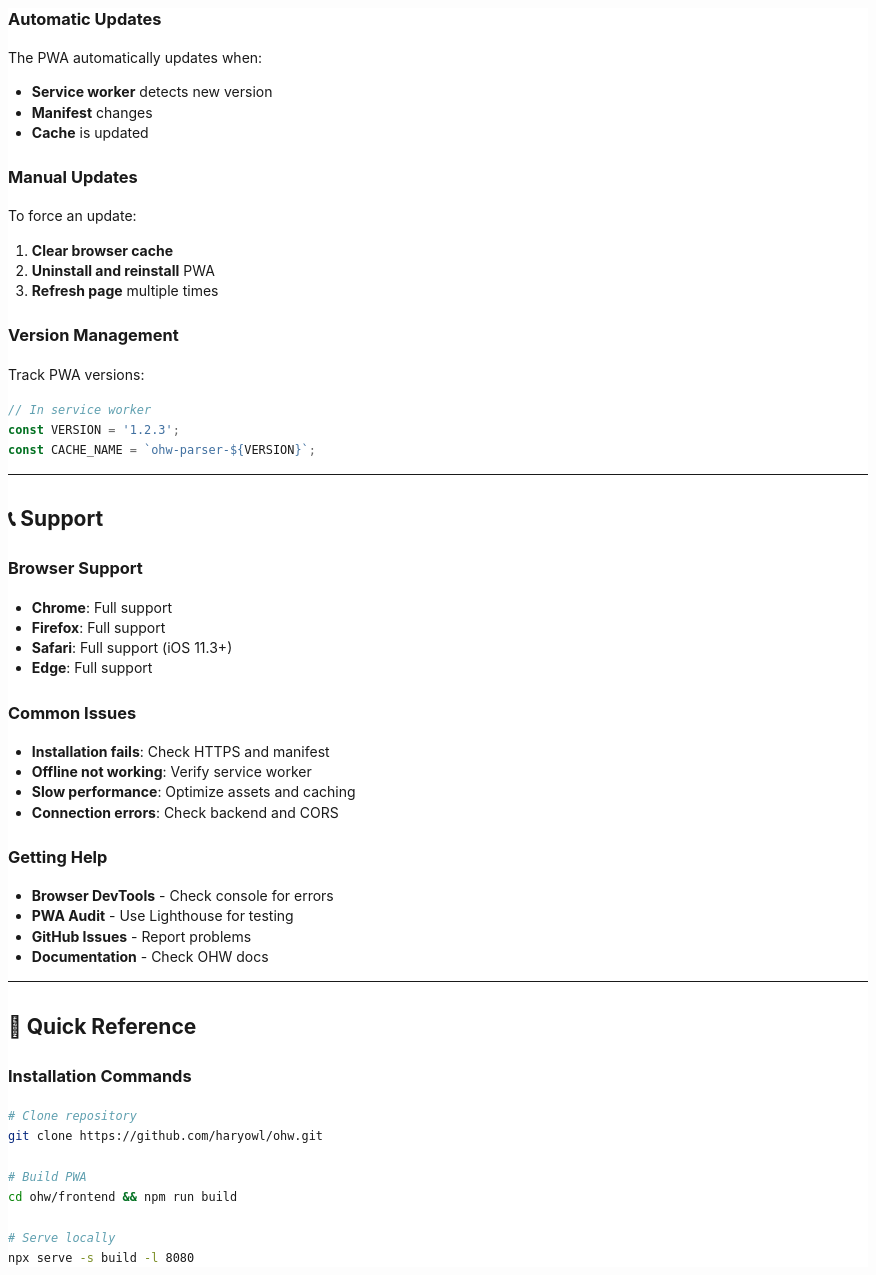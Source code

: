 ### Automatic Updates
The PWA automatically updates when:
- **Service worker** detects new version
- **Manifest** changes
- **Cache** is updated

### Manual Updates
To force an update:
1. **Clear browser cache**
2. **Uninstall and reinstall** PWA
3. **Refresh page** multiple times

### Version Management
Track PWA versions:
```javascript
// In service worker
const VERSION = '1.2.3';
const CACHE_NAME = `ohw-parser-${VERSION}`;
```

---

## 📞 Support

### Browser Support
- **Chrome**: Full support
- **Firefox**: Full support
- **Safari**: Full support (iOS 11.3+)
- **Edge**: Full support

### Common Issues
- **Installation fails**: Check HTTPS and manifest
- **Offline not working**: Verify service worker
- **Slow performance**: Optimize assets and caching
- **Connection errors**: Check backend and CORS

### Getting Help
- **Browser DevTools** - Check console for errors
- **PWA Audit** - Use Lighthouse for testing
- **GitHub Issues** - Report problems
- **Documentation** - Check OHW docs

---

## 🎯 Quick Reference

### Installation Commands
```bash
# Clone repository
git clone https://github.com/haryowl/ohw.git

# Build PWA
cd ohw/frontend && npm run build

# Serve locally
npx serve -s build -l 8080
```
